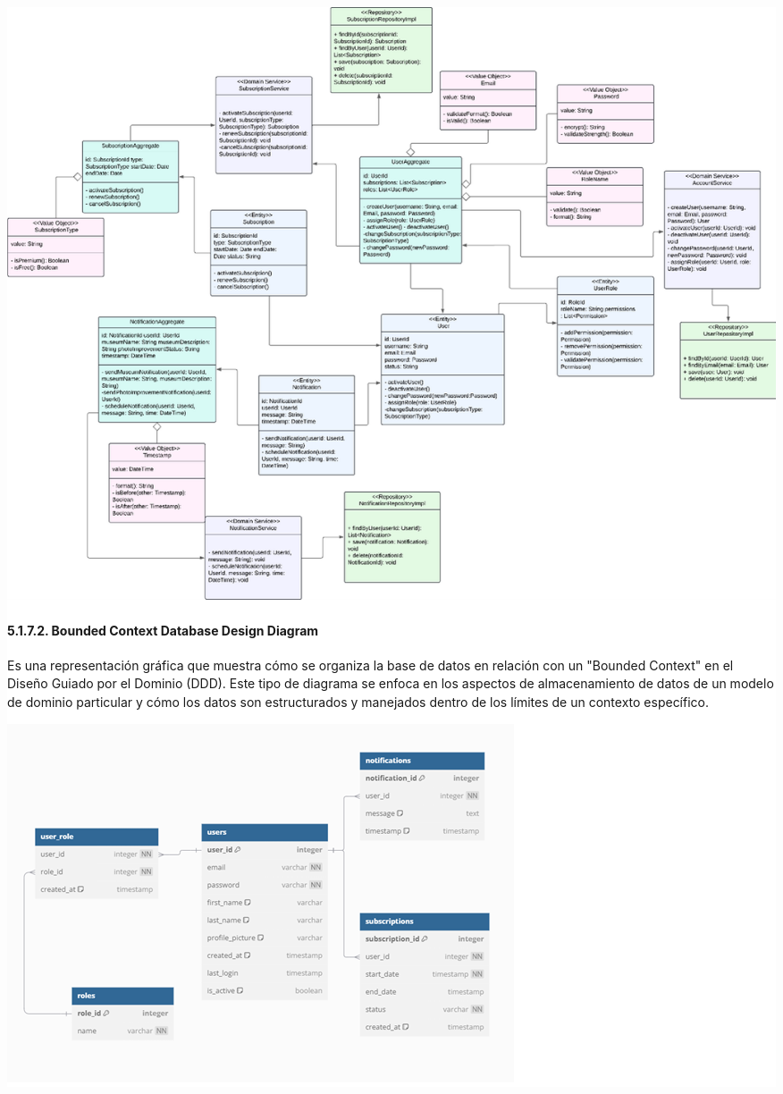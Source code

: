 ![Descripción de la imagen 56](https://github.com/ImagIA-2024-02/Report/blob/main/Recursos/imagenes/56.png?raw=true)

#### 5.1.7.2. Bounded Context Database Design Diagram

Es una representación gráfica que muestra cómo se organiza la base de datos en relación con un "Bounded Context" en el Diseño Guiado por el Dominio (DDD). Este tipo de diagrama se enfoca en los aspectos de almacenamiento de datos de un modelo de dominio particular y cómo los datos son estructurados y manejados dentro de los límites de un contexto específico.

![Descripción de la imagen 57](https://github.com/ImagIA-2024-02/Report/blob/main/Recursos/imagenes/57.png?raw=true)
